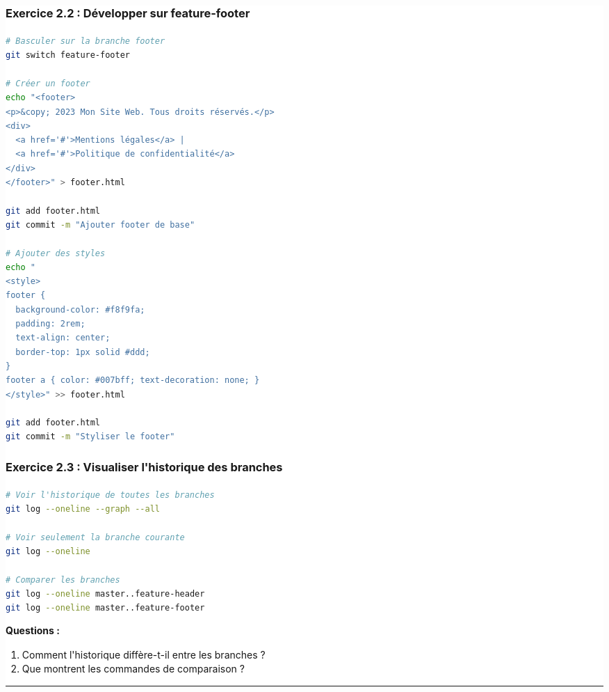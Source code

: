 ### Exercice 2.2 : Développer sur feature-footer
```bash
# Basculer sur la branche footer
git switch feature-footer

# Créer un footer
echo "<footer>
<p>&copy; 2023 Mon Site Web. Tous droits réservés.</p>
<div>
  <a href='#'>Mentions légales</a> |
  <a href='#'>Politique de confidentialité</a>
</div>
</footer>" > footer.html

git add footer.html
git commit -m "Ajouter footer de base"

# Ajouter des styles
echo "
<style>
footer { 
  background-color: #f8f9fa; 
  padding: 2rem; 
  text-align: center; 
  border-top: 1px solid #ddd; 
}
footer a { color: #007bff; text-decoration: none; }
</style>" >> footer.html

git add footer.html
git commit -m "Styliser le footer"
```

### Exercice 2.3 : Visualiser l'historique des branches
```bash
# Voir l'historique de toutes les branches
git log --oneline --graph --all

# Voir seulement la branche courante
git log --oneline

# Comparer les branches
git log --oneline master..feature-header
git log --oneline master..feature-footer
```

**Questions :**
1. Comment l'historique diffère-t-il entre les branches ?
2. Que montrent les commandes de comparaison ?

---
